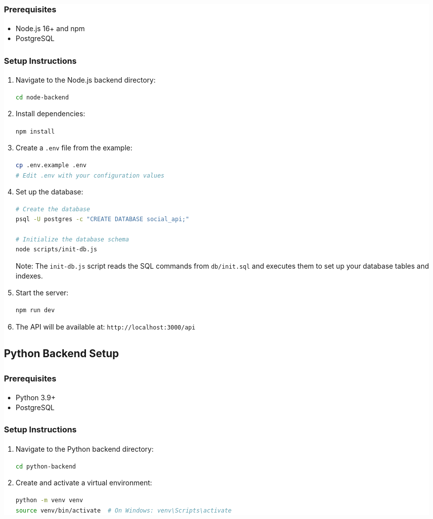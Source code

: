 ### Prerequisites
- Node.js 16+ and npm
- PostgreSQL

### Setup Instructions

1. Navigate to the Node.js backend directory:
   ```bash
   cd node-backend
   ```

2. Install dependencies:
   ```bash
   npm install
   ```

3. Create a `.env` file from the example:
   ```bash
   cp .env.example .env
   # Edit .env with your configuration values
   ```

4. Set up the database:
   ```bash
   # Create the database
   psql -U postgres -c "CREATE DATABASE social_api;"
   
   # Initialize the database schema
   node scripts/init-db.js
   ```
   
   Note: The `init-db.js` script reads the SQL commands from `db/init.sql` and executes them to set up your database tables and indexes.

5. Start the server:
   ```bash
   npm run dev
   ```

6. The API will be available at: `http://localhost:3000/api`

## Python Backend Setup

### Prerequisites
- Python 3.9+
- PostgreSQL

### Setup Instructions

1. Navigate to the Python backend directory:
   ```bash
   cd python-backend
   ```

2. Create and activate a virtual environment:
   ```bash
   python -m venv venv
   source venv/bin/activate  # On Windows: venv\Scripts\activate
   ```
